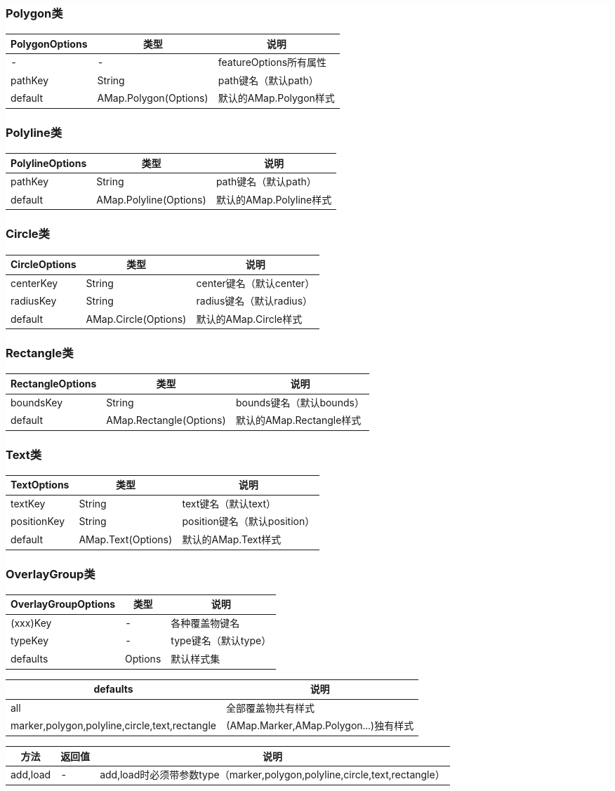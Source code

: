 ### Polygon类

PolygonOptions|类型|说明
-|-|-
-|-|featureOptions所有属性
pathKey|String|path键名（默认path）
default|AMap.Polygon(Options)|默认的AMap.Polygon样式

### Polyline类

PolylineOptions|类型|说明
-|-|-
pathKey|String|path键名（默认path）
default|AMap.Polyline(Options)|默认的AMap.Polyline样式

### Circle类

CircleOptions|类型|说明
-|-|-
centerKey|String|center键名（默认center）
radiusKey|String|radius键名（默认radius）
default|AMap.Circle(Options)|默认的AMap.Circle样式

### Rectangle类

RectangleOptions|类型|说明
-|-|-
boundsKey|String|bounds键名（默认bounds）
default|AMap.Rectangle(Options)|默认的AMap.Rectangle样式

### Text类

TextOptions|类型|说明
-|-|-
textKey|String|text键名（默认text）
positionKey|String|position键名（默认position）
default|AMap.Text(Options)|默认的AMap.Text样式

### OverlayGroup类

OverlayGroupOptions|类型|说明
-|-|-
(xxx)Key|-|各种覆盖物键名
typeKey|-|type键名（默认type）
defaults|Options|默认样式集

defaults|说明
-|-
all|全部覆盖物共有样式
marker,polygon,polyline,circle,text,rectangle|(AMap.Marker,AMap.Polygon...)独有样式

方法|返回值|说明
-|-|-
add,load|-|add,load时必须带参数type（marker,polygon,polyline,circle,text,rectangle）
